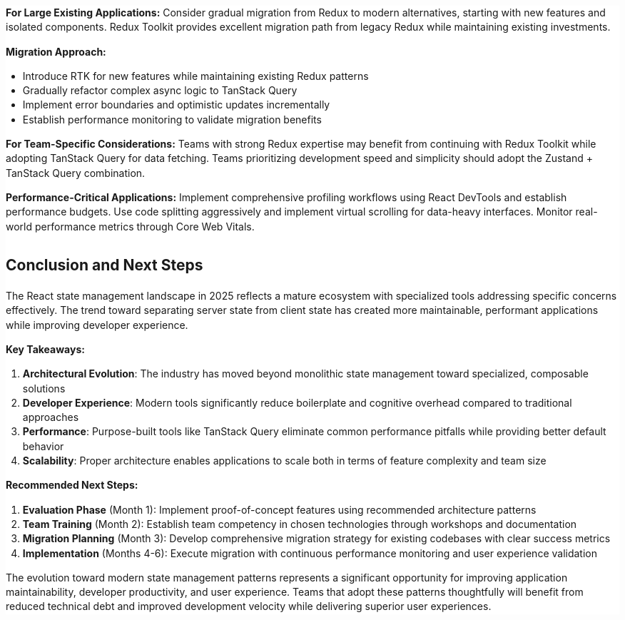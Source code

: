 **For Large Existing Applications:**
Consider gradual migration from Redux to modern alternatives, starting with new features and isolated components. Redux Toolkit provides excellent migration path from legacy Redux while maintaining existing investments.

**Migration Approach:**
- Introduce RTK for new features while maintaining existing Redux patterns
- Gradually refactor complex async logic to TanStack Query
- Implement error boundaries and optimistic updates incrementally
- Establish performance monitoring to validate migration benefits

**For Team-Specific Considerations:**
Teams with strong Redux expertise may benefit from continuing with Redux Toolkit while adopting TanStack Query for data fetching. Teams prioritizing development speed and simplicity should adopt the Zustand + TanStack Query combination.

**Performance-Critical Applications:**
Implement comprehensive profiling workflows using React DevTools and establish performance budgets. Use code splitting aggressively and implement virtual scrolling for data-heavy interfaces. Monitor real-world performance metrics through Core Web Vitals.

## Conclusion and Next Steps

The React state management landscape in 2025 reflects a mature ecosystem with specialized tools addressing specific concerns effectively. The trend toward separating server state from client state has created more maintainable, performant applications while improving developer experience.

**Key Takeaways:**
1. **Architectural Evolution**: The industry has moved beyond monolithic state management toward specialized, composable solutions
2. **Developer Experience**: Modern tools significantly reduce boilerplate and cognitive overhead compared to traditional approaches  
3. **Performance**: Purpose-built tools like TanStack Query eliminate common performance pitfalls while providing better default behavior
4. **Scalability**: Proper architecture enables applications to scale both in terms of feature complexity and team size

**Recommended Next Steps:**
1. **Evaluation Phase** (Month 1): Implement proof-of-concept features using recommended architecture patterns
2. **Team Training** (Month 2): Establish team competency in chosen technologies through workshops and documentation
3. **Migration Planning** (Month 3): Develop comprehensive migration strategy for existing codebases with clear success metrics
4. **Implementation** (Months 4-6): Execute migration with continuous performance monitoring and user experience validation

The evolution toward modern state management patterns represents a significant opportunity for improving application maintainability, developer productivity, and user experience. Teams that adopt these patterns thoughtfully will benefit from reduced technical debt and improved development velocity while delivering superior user experiences.